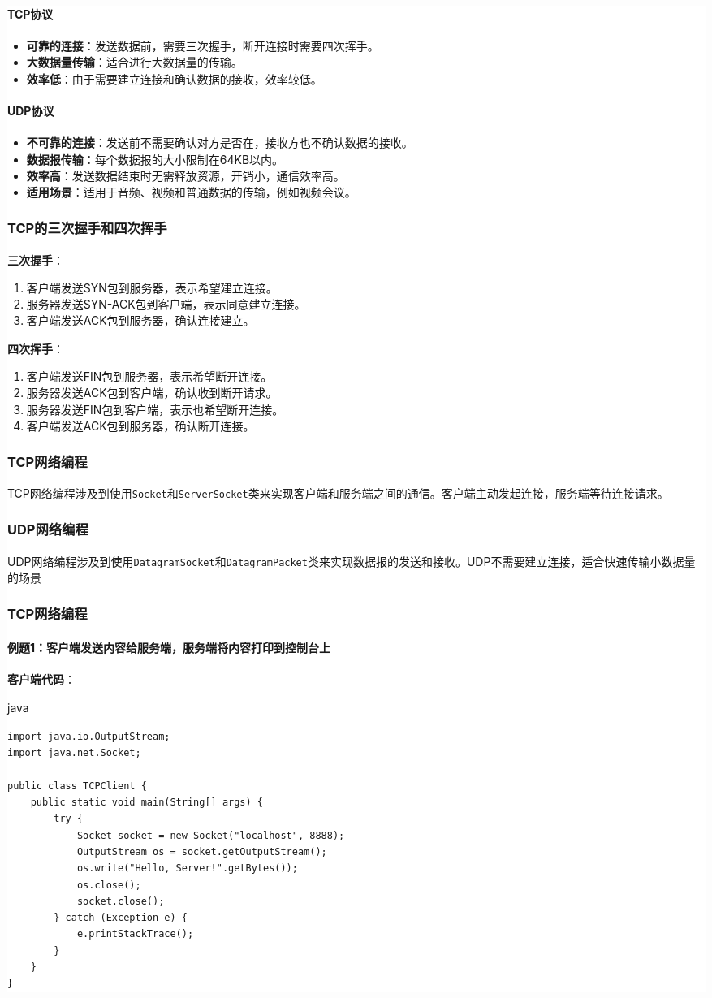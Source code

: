 #### TCP协议
+ **可靠的连接**：发送数据前，需要三次握手，断开连接时需要四次挥手。
+ **大数据量传输**：适合进行大数据量的传输。
+ **效率低**：由于需要建立连接和确认数据的接收，效率较低。

#### UDP协议
+ **不可靠的连接**：发送前不需要确认对方是否在，接收方也不确认数据的接收。
+ **数据报传输**：每个数据报的大小限制在64KB以内。
+ **效率高**：发送数据结束时无需释放资源，开销小，通信效率高。
+ **适用场景**：适用于音频、视频和普通数据的传输，例如视频会议。

### TCP的三次握手和四次挥手
**三次握手**：

1. 客户端发送SYN包到服务器，表示希望建立连接。
2. 服务器发送SYN-ACK包到客户端，表示同意建立连接。
3. 客户端发送ACK包到服务器，确认连接建立。

**四次挥手**：

1. 客户端发送FIN包到服务器，表示希望断开连接。
2. 服务器发送ACK包到客户端，确认收到断开请求。
3. 服务器发送FIN包到客户端，表示也希望断开连接。
4. 客户端发送ACK包到服务器，确认断开连接。

### TCP网络编程
TCP网络编程涉及到使用`Socket`和`ServerSocket`类来实现客户端和服务端之间的通信。客户端主动发起连接，服务端等待连接请求。

### UDP网络编程
UDP网络编程涉及到使用`DatagramSocket`和`DatagramPacket`类来实现数据报的发送和接收。UDP不需要建立连接，适合快速传输小数据量的场景





### TCP网络编程
#### 例题1：客户端发送内容给服务端，服务端将内容打印到控制台上
**客户端代码**：

java

```plain
import java.io.OutputStream;
import java.net.Socket;

public class TCPClient {
    public static void main(String[] args) {
        try {
            Socket socket = new Socket("localhost", 8888);
            OutputStream os = socket.getOutputStream();
            os.write("Hello, Server!".getBytes());
            os.close();
            socket.close();
        } catch (Exception e) {
            e.printStackTrace();
        }
    }
}
```
